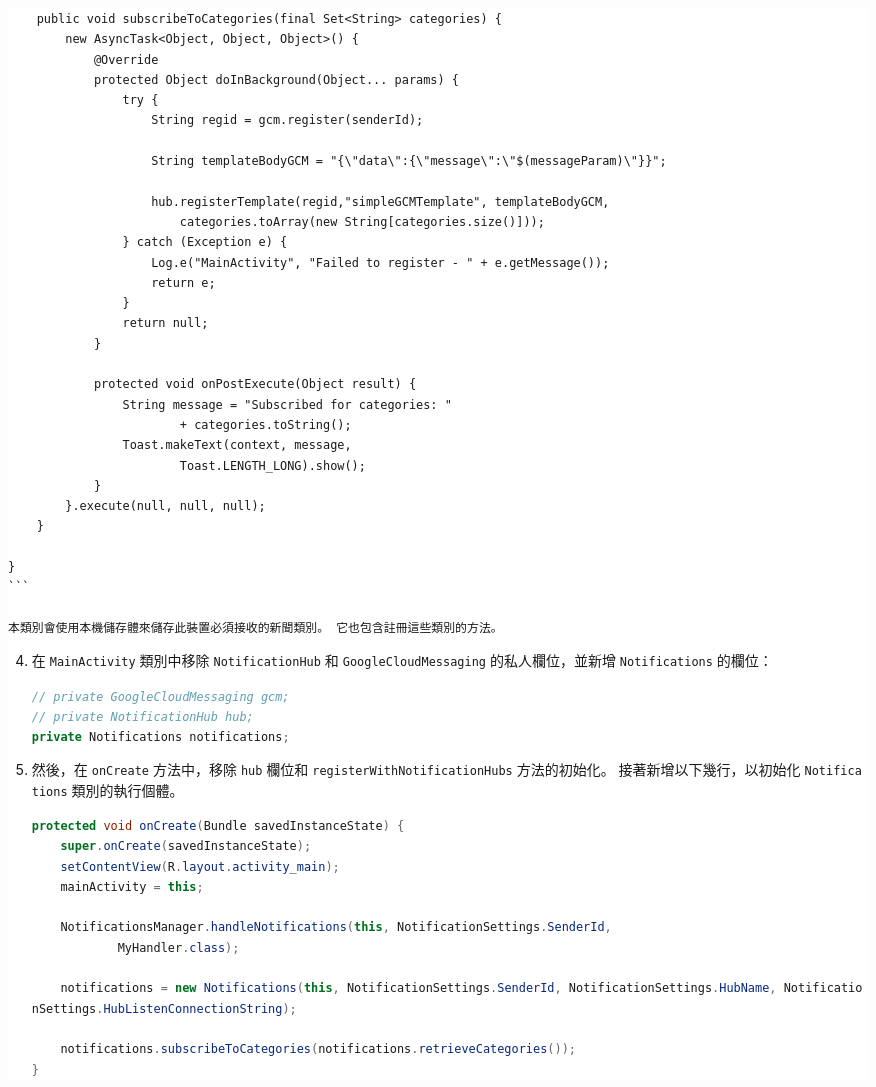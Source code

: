         public void subscribeToCategories(final Set<String> categories) {
            new AsyncTask<Object, Object, Object>() {
                @Override
                protected Object doInBackground(Object... params) {
                    try {
                        String regid = gcm.register(senderId);

                        String templateBodyGCM = "{\"data\":{\"message\":\"$(messageParam)\"}}";

                        hub.registerTemplate(regid,"simpleGCMTemplate", templateBodyGCM,
                            categories.toArray(new String[categories.size()]));
                    } catch (Exception e) {
                        Log.e("MainActivity", "Failed to register - " + e.getMessage());
                        return e;
                    }
                    return null;
                }

                protected void onPostExecute(Object result) {
                    String message = "Subscribed for categories: "
                            + categories.toString();
                    Toast.makeText(context, message,
                            Toast.LENGTH_LONG).show();
                }
            }.execute(null, null, null);
        }

    }
    ```

    本類別會使用本機儲存體來儲存此裝置必須接收的新聞類別。 它也包含註冊這些類別的方法。
4. 在 `MainActivity` 類別中移除 `NotificationHub` 和 `GoogleCloudMessaging` 的私人欄位，並新增 `Notifications` 的欄位：

    ```java
    // private GoogleCloudMessaging gcm;
    // private NotificationHub hub;
    private Notifications notifications;
    ```
5. 然後，在 `onCreate` 方法中，移除 `hub` 欄位和 `registerWithNotificationHubs` 方法的初始化。 接著新增以下幾行，以初始化 `Notifications` 類別的執行個體。

    ```java
    protected void onCreate(Bundle savedInstanceState) {
        super.onCreate(savedInstanceState);
        setContentView(R.layout.activity_main);
        mainActivity = this;

        NotificationsManager.handleNotifications(this, NotificationSettings.SenderId,
                MyHandler.class);

        notifications = new Notifications(this, NotificationSettings.SenderId, NotificationSettings.HubName, NotificationSettings.HubListenConnectionString);

        notifications.subscribeToCategories(notifications.retrieveCategories());
    }
    ```


[A1]: ./media/notification-hubs-aspnet-backend-android-breaking-news/android-breaking-news1.PNG
[get-started]: notification-hubs-android-push-notification-google-gcm-get-started.md
[Use Notification Hubs to broadcast localized breaking news]: notification-hubs-windows-store-dotnet-xplat-localized-wns-push-notification.md
[Notify users with Notification Hubs]: notification-hubs-aspnet-backend-windows-dotnet-wns-notification.md
[Mobile Service]: /develop/mobile/tutorials/get-started/
[Notification Hubs Guidance]: http://msdn.microsoft.com/library/jj927170.aspx
[Notification Hubs How-To for Windows Store]: http://msdn.microsoft.com/library/jj927172.aspx
[Submit an app page]: http://go.microsoft.com/fwlink/p/?LinkID=266582
[My Applications]: http://go.microsoft.com/fwlink/p/?LinkId=262039
[Live SDK for Windows]: http://go.microsoft.com/fwlink/p/?LinkId=262253
[Azure portal]: https://portal.azure.com
[wns object]: http://go.microsoft.com/fwlink/p/?LinkId=260591